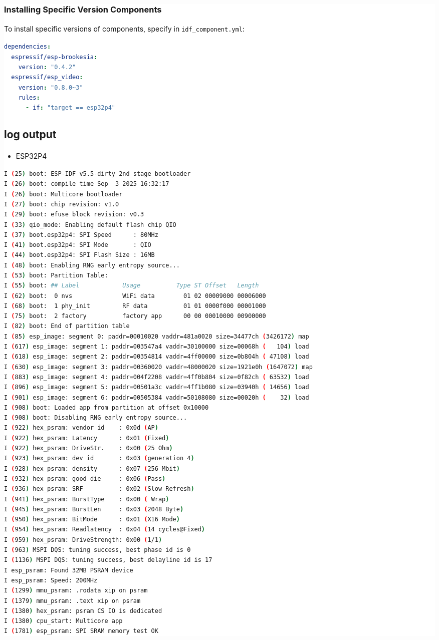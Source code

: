 ### Installing Specific Version Components

To install specific versions of components, specify in `idf_component.yml`:

```yaml
dependencies:
  espressif/esp-brookesia:
    version: "0.4.2"
  espressif/esp_video:
    version: "0.8.0~3"
    rules:
      - if: "target == esp32p4"
```
## log output

- ESP32P4

```bash
I (25) boot: ESP-IDF v5.5-dirty 2nd stage bootloader
I (26) boot: compile time Sep  3 2025 16:32:17
I (26) boot: Multicore bootloader
I (27) boot: chip revision: v1.0
I (29) boot: efuse block revision: v0.3
I (33) qio_mode: Enabling default flash chip QIO
I (37) boot.esp32p4: SPI Speed      : 80MHz
I (41) boot.esp32p4: SPI Mode       : QIO
I (44) boot.esp32p4: SPI Flash Size : 16MB
I (48) boot: Enabling RNG early entropy source...
I (53) boot: Partition Table:
I (55) boot: ## Label            Usage          Type ST Offset   Length
I (62) boot:  0 nvs              WiFi data        01 02 00009000 00006000
I (68) boot:  1 phy_init         RF data          01 01 0000f000 00001000
I (75) boot:  2 factory          factory app      00 00 00010000 00900000
I (82) boot: End of partition table
I (85) esp_image: segment 0: paddr=00010020 vaddr=481a0020 size=34477ch (3426172) map
I (617) esp_image: segment 1: paddr=003547a4 vaddr=30100000 size=00068h (   104) load
I (618) esp_image: segment 2: paddr=00354814 vaddr=4ff00000 size=0b804h ( 47108) load
I (630) esp_image: segment 3: paddr=00360020 vaddr=48000020 size=1921e0h (1647072) map
I (883) esp_image: segment 4: paddr=004f2208 vaddr=4ff0b804 size=0f82ch ( 63532) load
I (896) esp_image: segment 5: paddr=00501a3c vaddr=4ff1b080 size=03940h ( 14656) load
I (901) esp_image: segment 6: paddr=00505384 vaddr=50108080 size=00020h (    32) load
I (908) boot: Loaded app from partition at offset 0x10000
I (908) boot: Disabling RNG early entropy source...
I (922) hex_psram: vendor id    : 0x0d (AP)
I (922) hex_psram: Latency      : 0x01 (Fixed)
I (922) hex_psram: DriveStr.    : 0x00 (25 Ohm)
I (923) hex_psram: dev id       : 0x03 (generation 4)
I (928) hex_psram: density      : 0x07 (256 Mbit)
I (932) hex_psram: good-die     : 0x06 (Pass)
I (936) hex_psram: SRF          : 0x02 (Slow Refresh)
I (941) hex_psram: BurstType    : 0x00 ( Wrap)
I (945) hex_psram: BurstLen     : 0x03 (2048 Byte)
I (950) hex_psram: BitMode      : 0x01 (X16 Mode)
I (954) hex_psram: Readlatency  : 0x04 (14 cycles@Fixed)
I (959) hex_psram: DriveStrength: 0x00 (1/1)
I (963) MSPI DQS: tuning success, best phase id is 0
I (1136) MSPI DQS: tuning success, best delayline id is 17
I esp_psram: Found 32MB PSRAM device
I esp_psram: Speed: 200MHz
I (1299) mmu_psram: .rodata xip on psram
I (1379) mmu_psram: .text xip on psram
I (1380) hex_psram: psram CS IO is dedicated
I (1380) cpu_start: Multicore app
I (1781) esp_psram: SPI SRAM memory test OK
```